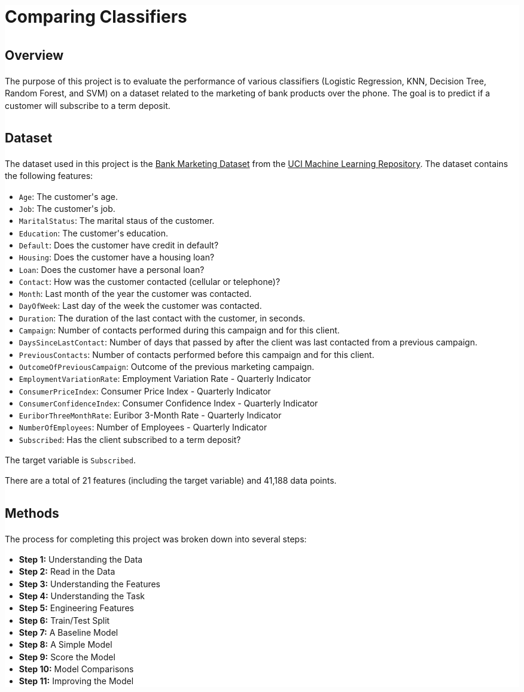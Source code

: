 # Comparing Classifiers

## Overview

The purpose of this project is to evaluate the performance of various classifiers (Logistic Regression, KNN, Decision Tree, Random Forest, and SVM) on a dataset related to the marketing of bank products over the phone. The goal is to predict if a customer will subscribe to a term deposit.

## Dataset

The dataset used in this project is the [Bank Marketing Dataset](https://archive.ics.uci.edu/dataset/222/bank+marketing) from the [UCI Machine Learning Repository](https://archive.ics.uci.edu/). The dataset contains the following features:

- `Age`: The customer's age.
- `Job`: The customer's job.
- `MaritalStatus`: The marital staus of the customer.
- `Education`: The customer's education.
- `Default`: Does the customer have credit in default?
- `Housing`: Does the customer have a housing loan?
- `Loan`: Does the customer have a personal loan?
- `Contact`: How was the customer contacted (cellular or telephone)?
- `Month`: Last month of the year the customer was contacted.
- `DayOfWeek`: Last day of the week the customer was contacted.
- `Duration`: The duration of the last contact with the customer, in seconds.
- `Campaign`: Number of contacts performed during this campaign and for this client.
- `DaysSinceLastContact`: Number of days that passed by after the client was last contacted from a previous campaign.
- `PreviousContacts`: Number of contacts performed before this campaign and for this client.
- `OutcomeOfPreviousCampaign`: Outcome of the previous marketing campaign.
- `EmploymentVariationRate`: Employment Variation Rate - Quarterly Indicator
- `ConsumerPriceIndex`: Consumer Price Index - Quarterly Indicator
- `ConsumerConfidenceIndex`: Consumer Confidence Index - Quarterly Indicator
- `EuriborThreeMonthRate`: Euribor 3-Month Rate - Quarterly Indicator
- `NumberOfEmployees`: Number of Employees - Quarterly Indicator
- `Subscribed`: Has the client subscribed to a term deposit?

The target variable is `Subscribed`.

There are a total of 21 features (including the target variable) and 41,188 data points.

## Methods

The process for completing this project was broken down into several steps:

- **Step 1:** Understanding the Data
- **Step 2:** Read in the Data
- **Step 3:** Understanding the Features
- **Step 4:** Understanding the Task
- **Step 5:** Engineering Features
- **Step 6:** Train/Test Split
- **Step 7:** A Baseline Model
- **Step 8:** A Simple Model
- **Step 9:** Score the Model
- **Step 10:** Model Comparisons
- **Step 11:** Improving the Model
